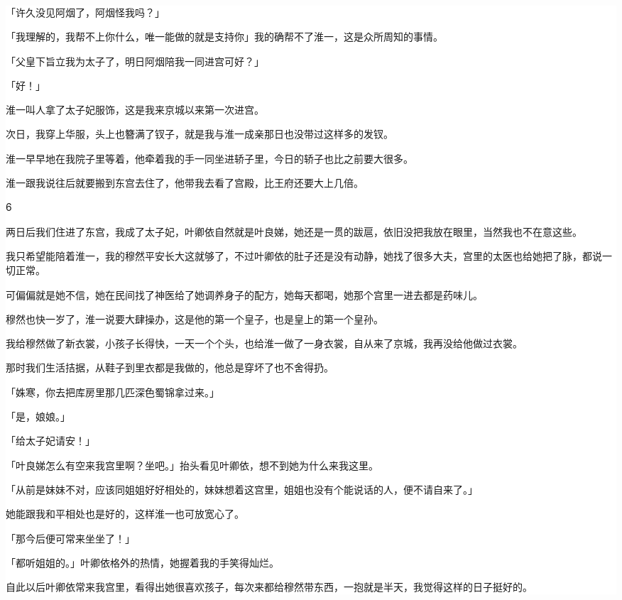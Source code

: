 
「许久没见阿烟了，阿烟怪我吗？」


「我理解的，我帮不上你什么，唯一能做的就是支持你」我的确帮不了淮一，这是众所周知的事情。


「父皇下旨立我为太子了，明日阿烟陪我一同进宫可好？」


「好！」


淮一叫人拿了太子妃服饰，这是我来京城以来第一次进宫。


次日，我穿上华服，头上也簪满了钗子，就是我与淮一成亲那日也没带过这样多的发钗。


淮一早早地在我院子里等着，他牵着我的手一同坐进轿子里，今日的轿子也比之前要大很多。


淮一跟我说往后就要搬到东宫去住了，他带我去看了宫殿，比王府还要大上几倍。


6


两日后我们住进了东宫，我成了太子妃，叶卿依自然就是叶良娣，她还是一贯的跋扈，依旧没把我放在眼里，当然我也不在意这些。


我只希望能陪着淮一，我的穆然平安长大这就够了，不过叶卿依的肚子还是没有动静，她找了很多大夫，宫里的太医也给她把了脉，都说一切正常。


可偏偏就是她不信，她在民间找了神医给了她调养身子的配方，她每天都喝，她那个宫里一进去都是药味儿。


穆然也快一岁了，淮一说要大肆操办，这是他的第一个皇子，也是皇上的第一个皇孙。


我给穆然做了新衣裳，小孩子长得快，一天一个个头，也给淮一做了一身衣裳，自从来了京城，我再没给他做过衣裳。


那时我们生活拮据，从鞋子到里衣都是我做的，他总是穿坏了也不舍得扔。


「姝寒，你去把库房里那几匹深色蜀锦拿过来。」


「是，娘娘。」


「给太子妃请安！」


「叶良娣怎么有空来我宫里啊？坐吧。」抬头看见叶卿依，想不到她为什么来我这里。


「从前是妹妹不对，应该同姐姐好好相处的，妹妹想着这宫里，姐姐也没有个能说话的人，便不请自来了。」


她能跟我和平相处也是好的，这样淮一也可放宽心了。


「那今后便可常来坐坐了！」


「都听姐姐的。」叶卿依格外的热情，她握着我的手笑得灿烂。


自此以后叶卿依常来我宫里，看得出她很喜欢孩子，每次来都给穆然带东西，一抱就是半天，我觉得这样的日子挺好的。

